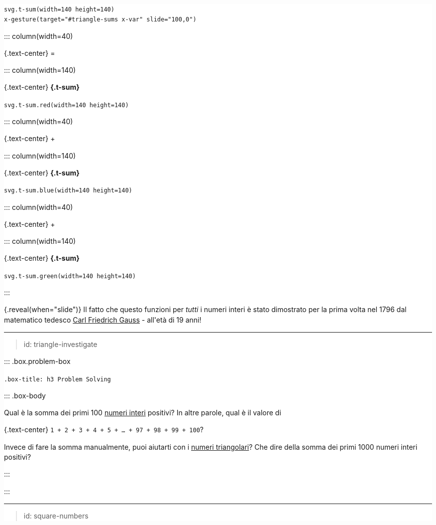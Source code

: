     svg.t-sum(width=140 height=140)
    x-gesture(target="#triangle-sums x-var" slide="100,0")

::: column(width=40)

{.text-center} =

::: column(width=140)

{.text-center} __{.t-sum}__

    svg.t-sum.red(width=140 height=140)

::: column(width=40)

{.text-center} +

::: column(width=140)

{.text-center} __{.t-sum}__

    svg.t-sum.blue(width=140 height=140)

::: column(width=40)

{.text-center} +

::: column(width=140)

{.text-center} __{.t-sum}__

    svg.t-sum.green(width=140 height=140)

:::

{.reveal(when="slide")} Il fatto che questo funzioni per _tutti_ i numeri interi è stato dimostrato per la prima volta nel 1796 dal matematico tedesco [Carl Friedrich Gauss](bio:gauss) - all'età di 19 anni!

---

> id: triangle-investigate

::: .box.problem-box

    .box-title: h3 Problem Solving

::: .box-body

Qual è la somma dei primi 100 [numeri interi](gloss:integer) positivi? In altre parole, qual è il valore di

{.text-center} `1 + 2 + 3 + 4 + 5 + … + 97 + 98 + 99 + 100`?

Invece di fare la somma manualmente, puoi aiutarti con i [numeri triangolari](gloss:triangle-numbers)? Che dire della somma dei primi 1000 numeri interi positivi?

:::

:::

---

> id: square-numbers
